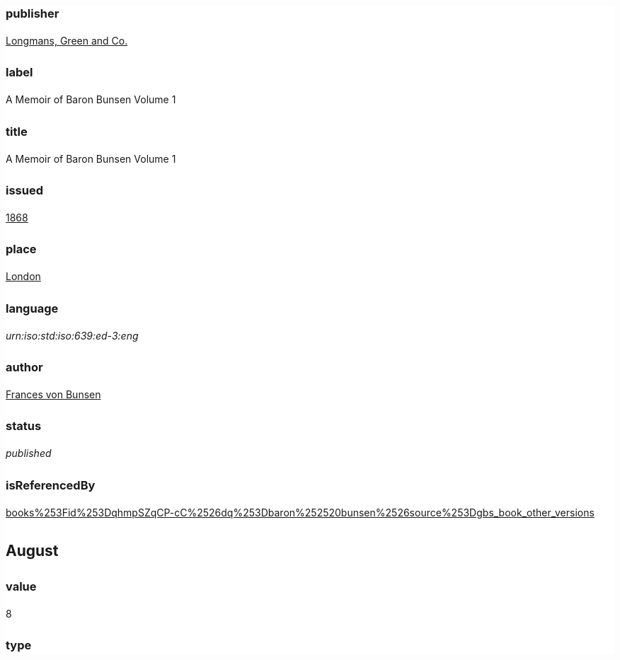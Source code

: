 ### publisher


[Longmans, Green and Co.](#Longmans-Green-and-Co.)

### label


A Memoir of Baron Bunsen Volume 1

### title


A Memoir of Baron Bunsen Volume 1

### issued


[1868](#1868)

### place


[London](#London)

### language


*urn:iso:std:iso:639:ed-3:eng*

### author


[Frances von Bunsen](#Frances-von-Bunsen)

### status


*published*

### isReferencedBy


[books%253Fid%253DqhmpSZqCP-cC%2526dq%253Dbaron%252520bunsen%2526source%253Dgbs_book_other_versions](#books%253Fid%253DqhmpSZqCP-cC%2526dq%253Dbaron%252520bunsen%2526source%253Dgbs_book_other_versions)

## August

### value


8

### type

